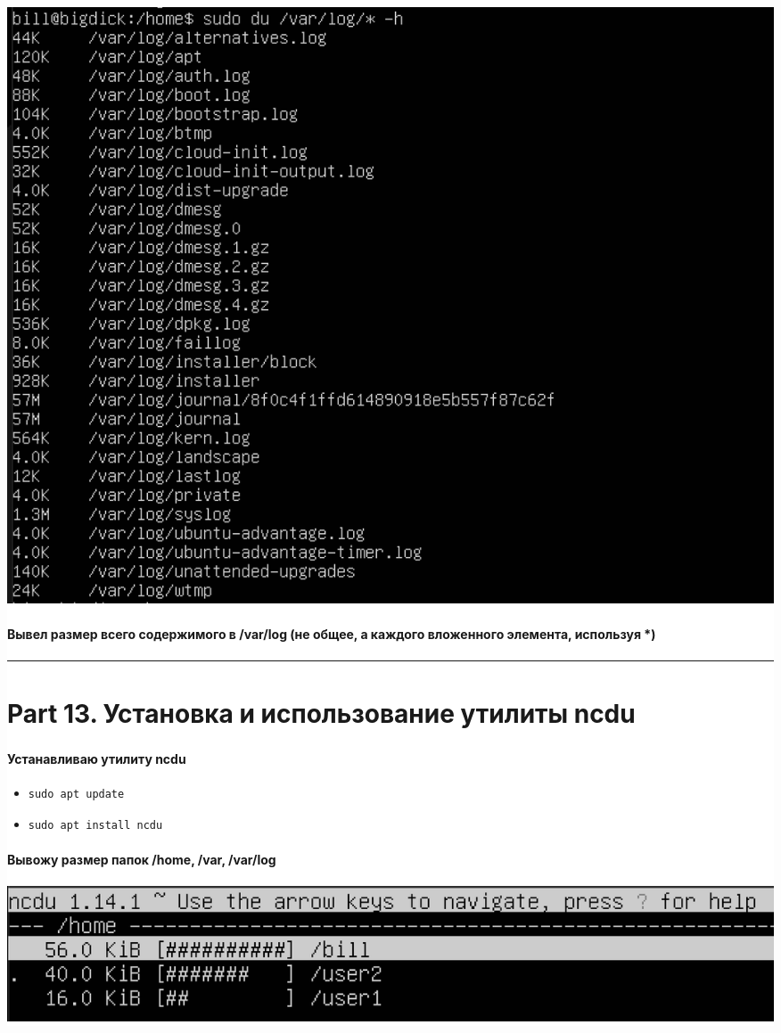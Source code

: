 ![linux](skrinshots/45.png)
#### Вывел размер всего содержимого в /var/log (не общее, а каждого вложенного элемента, используя *)
---

# Part 13. Установка и использование утилиты **ncdu**

#### Устанавливаю утилиту ncdu
*     sudo apt update
*     sudo apt install ncdu
#### Вывожу размер папок /home, /var, /var/log
![linux](skrinshots/46.png)